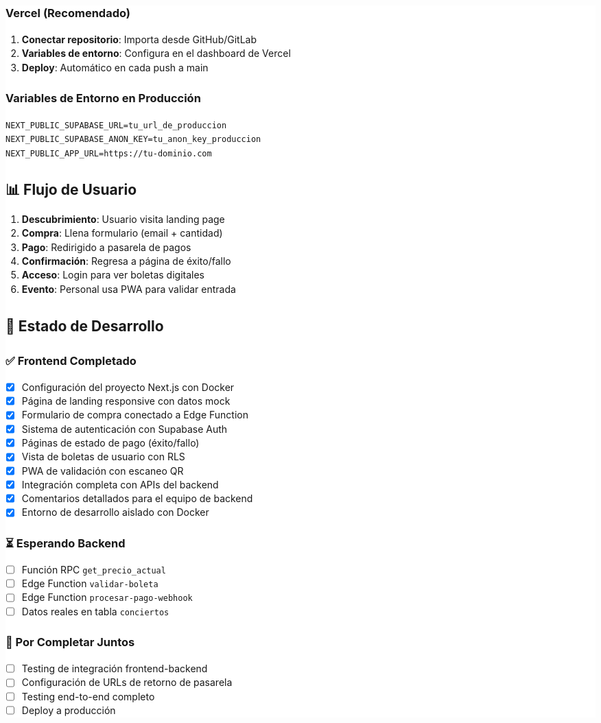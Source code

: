 ### Vercel (Recomendado)

1. **Conectar repositorio**: Importa desde GitHub/GitLab
2. **Variables de entorno**: Configura en el dashboard de Vercel
3. **Deploy**: Automático en cada push a main

### Variables de Entorno en Producción

```env
NEXT_PUBLIC_SUPABASE_URL=tu_url_de_produccion
NEXT_PUBLIC_SUPABASE_ANON_KEY=tu_anon_key_produccion
NEXT_PUBLIC_APP_URL=https://tu-dominio.com
```

## 📊 Flujo de Usuario

1. **Descubrimiento**: Usuario visita landing page
2. **Compra**: Llena formulario (email + cantidad)
3. **Pago**: Redirigido a pasarela de pagos
4. **Confirmación**: Regresa a página de éxito/fallo
5. **Acceso**: Login para ver boletas digitales
6. **Evento**: Personal usa PWA para validar entrada

## 🔄 Estado de Desarrollo

### ✅ Frontend Completado

- [X] Configuración del proyecto Next.js con Docker
- [X] Página de landing responsive con datos mock
- [X] Formulario de compra conectado a Edge Function
- [X] Sistema de autenticación con Supabase Auth
- [X] Páginas de estado de pago (éxito/fallo)
- [X] Vista de boletas de usuario con RLS
- [X] PWA de validación con escaneo QR
- [X] Integración completa con APIs del backend
- [X] Comentarios detallados para el equipo de backend
- [X] Entorno de desarrollo aislado con Docker

### ⏳ Esperando Backend

- [ ] Función RPC `get_precio_actual` 
- [ ] Edge Function `validar-boleta`
- [ ] Edge Function `procesar-pago-webhook`
- [ ] Datos reales en tabla `conciertos`

### 🔄 Por Completar Juntos

- [ ] Testing de integración frontend-backend
- [ ] Configuración de URLs de retorno de pasarela
- [ ] Testing end-to-end completo
- [ ] Deploy a producción
